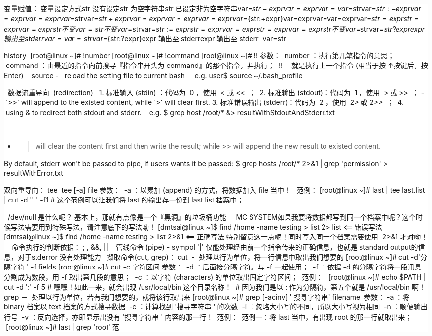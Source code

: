 
变量赋值：
变量设定方式str 没有设定str 为空字符串str 已设定非为空字符串var=${str-expr}var=exprvar=var=$strvar=${str:-expr}var=exprvar=exprvar=$strvar=${str+expr}var=exprvar=exprvar=exprvar=${str:+expr}var=exprvar=var=exprvar=${str=expr}str=expr var=exprstr 不变 var=str 不变 var=$strvar=${str:=expr}str=expr var=exprstr=expr var=exprstr 不变 var=$strvar=${str?expr}expr 输出至 stderrvar=  var=strvar=${str:?expr}expr 输出至 stderrexpr 输出至 stderr  var=str

history 
[root@linux ~]# !number [root@linux ~]# !command [root@linux ~]# !! 参数：  number ：执行第几笔指令的意思；  command ：由最近的指令向前搜寻『指令串开头为 command』的那个指令，并执行；  !! ：就是执行上一个指令 (相当于按 ↑按键后，按 Enter) 
 
source -   reload the setting file to current bash    
e.g. user$ source ~/.bash_profile
 

 
数据流重导向  (redirection)
 
1. 标准输入 (stdin) ：代码为  0 ，使用  < 或 <<  ； 
2. 标准输出 (stdout)：代码为  1 ，使用  > 或 >>  ； -  '>>' will append to the existed content, while '>' will clear first.
3. 标准错误输出 (stderr)：代码为  2 ，使用  2> 或 2>>  ； 
4.    using & to redirect both stdout and stderr.   
e.g. $ grep host /root/* &> resultWithStdoutAndStderr.txt

 
* > will clear the content first and then write the result; while >> will append the new result to existed content.

By default, stderr won't be passed to pipe, if users wants it be passed:
$ grep hosts /root/* 2>&1 | grep 'permission' > resultWithError.txt

双向重导向： tee 
tee [-a] file 参数：  -a ：以累加 (append) 的方式，将数据加入 file 当中！  
范例： [root@linux ~]# last | tee last.list | cut -d " " -f1 # 这个范例可以让我们将 last 的输出存一份到 last.list 档案中；  


 
/dev/null 是什么呢？ 基本上，那就有点像是一个『黑洞』的垃圾桶功能
 
 
MC SYSTEM如果我要将数据都写到同一个档案中呢？这个时候写法需要用到特殊写法，请注意底下的写法呦！
[dmtsai@linux ~]$ find /home -name testing > list 2> list <== 错误写法[dmtsai@linux ~]$ find /home -name testing > list 2>&1 <== 正确写法
特别留意这一点呢！同时写入同一个档案需要使用  2>&1 才对呦！
 
 
命令执行的判断依据： ; , &&, || 
 
管线命令 (pipe) - sympol '|'
仅能处理经由前一个指令传来的正确信息，也就是 standard output的信息，对于stderror 没有处理能力
 
撷取命令(cut, grep)：
cut  -  处理以行为单位，将一行信息中取出我们想要的
[root@linux ~]# cut -d'分隔字符 ' -f fields [root@linux ~]# cut -c 字符区间 参数：  -d ：后面接分隔字符。与 -f 一起使用；  -f ：依据 -d 的分隔字符将一段讯息分割成为数段，用 -f 取出第几段的意思；  -c ：以字符 (characters) 的单位取出固定字符区间；  范例：  
[root@linux ~]# echo $PATH | cut -d ':' -f 5 # 嘿嘿！如此一来，就会出现 /usr/local/bin 这个目录名称！  # 因为我们是以 : 作为分隔符，第五个就是 /usr/local/bin 啊！ 
grep －  处理以行为单位，若有我们想要的，就将该行取出来
[root@linux ~]# grep [-acinv] ' 搜寻字符串' filename 
参数： -a ：将 binary 档案以 text 档案的方式搜寻数据  -c ：计算找到 '搜寻字符串 ' 的次数  -i ：忽略大小写的不同，所以大小写视为相同  -n ：顺便输出行号  -v ：反向选择，亦即显示出没有 '搜寻字符串 ' 内容的那一行！  范例：  范例一：将 last 当中，有出现 root 的那一行就取出来；  [root@linux ~]# last | grep 'root' 范

